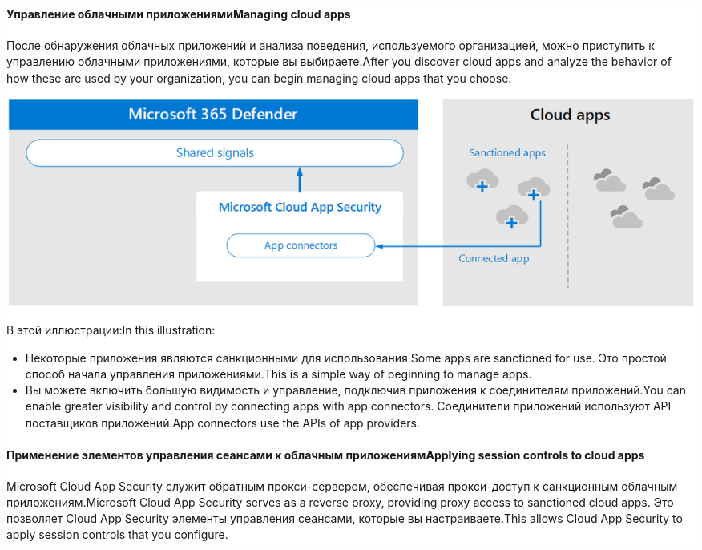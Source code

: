 #### <a name="managing-cloud-apps"></a><span data-ttu-id="6df5a-129">Управление облачными приложениями</span><span class="sxs-lookup"><span data-stu-id="6df5a-129">Managing cloud apps</span></span>

<span data-ttu-id="6df5a-130">После обнаружения облачных приложений и анализа поведения, используемого организацией, можно приступить к управлению облачными приложениями, которые вы выбираете.</span><span class="sxs-lookup"><span data-stu-id="6df5a-130">After you discover cloud apps and analyze the behavior of how these are used by your organization, you can begin managing cloud apps that you choose.</span></span> 

![Архитектура для Microsoft Cloud App Security — управление облачными приложениями](../../media/defender/m365-defender-mcas-architecture-c.png)

<span data-ttu-id="6df5a-132">В этой иллюстрации:</span><span class="sxs-lookup"><span data-stu-id="6df5a-132">In this illustration:</span></span>
- <span data-ttu-id="6df5a-133">Некоторые приложения являются санкционными для использования.</span><span class="sxs-lookup"><span data-stu-id="6df5a-133">Some apps are sanctioned for use.</span></span> <span data-ttu-id="6df5a-134">Это простой способ начала управления приложениями.</span><span class="sxs-lookup"><span data-stu-id="6df5a-134">This is a simple way of beginning to manage apps.</span></span>
- <span data-ttu-id="6df5a-135">Вы можете включить большую видимость и управление, подключив приложения к соединителям приложений.</span><span class="sxs-lookup"><span data-stu-id="6df5a-135">You can enable greater visibility and control by connecting apps with app connectors.</span></span> <span data-ttu-id="6df5a-136">Соединители приложений используют API поставщиков приложений.</span><span class="sxs-lookup"><span data-stu-id="6df5a-136">App connectors use the APIs of app providers.</span></span>


#### <a name="applying-session-controls-to-cloud-apps"></a><span data-ttu-id="6df5a-137">Применение элементов управления сеансами к облачным приложениям</span><span class="sxs-lookup"><span data-stu-id="6df5a-137">Applying session controls to cloud apps</span></span>

<span data-ttu-id="6df5a-138">Microsoft Cloud App Security служит обратным прокси-сервером, обеспечивая прокси-доступ к санкционным облачным приложениям.</span><span class="sxs-lookup"><span data-stu-id="6df5a-138">Microsoft Cloud App Security serves as a reverse proxy, providing proxy access to sanctioned cloud apps.</span></span> <span data-ttu-id="6df5a-139">Это позволяет Cloud App Security элементы управления сеансами, которые вы настраиваете.</span><span class="sxs-lookup"><span data-stu-id="6df5a-139">This allows Cloud App Security to apply session controls that you configure.</span></span> 
